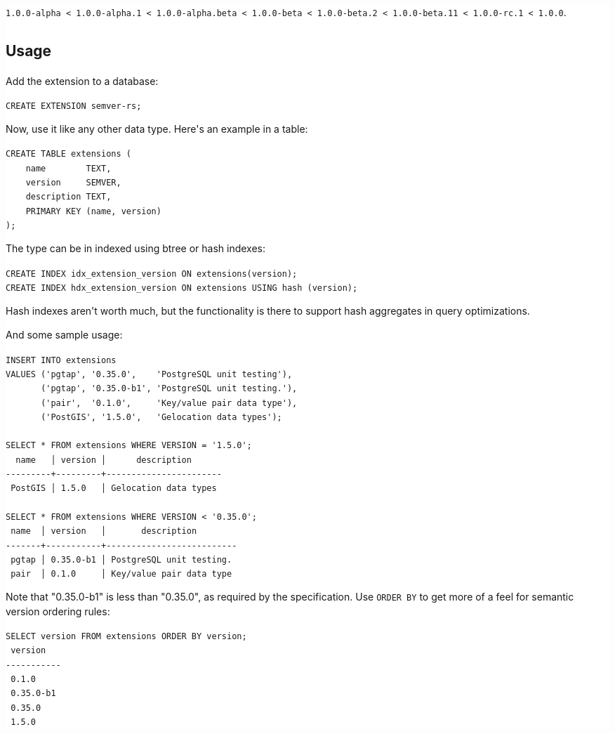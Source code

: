    `1.0.0-alpha < 1.0.0-alpha.1 < 1.0.0-alpha.beta < 1.0.0-beta < 1.0.0-beta.2 <
   1.0.0-beta.11 < 1.0.0-rc.1 < 1.0.0`.

Usage
-----

Add the extension to a database:

    CREATE EXTENSION semver-rs;

Now, use it like any other data type. Here's an example in a table:

    CREATE TABLE extensions (
        name        TEXT,
        version     SEMVER,
        description TEXT,
        PRIMARY KEY (name, version)
    );

The type can be in indexed using btree or hash indexes:

    CREATE INDEX idx_extension_version ON extensions(version);
    CREATE INDEX hdx_extension_version ON extensions USING hash (version);

Hash indexes aren't worth much, but the functionality is there to support hash
aggregates in query optimizations.

And some sample usage:

    INSERT INTO extensions
    VALUES ('pgtap', '0.35.0',    'PostgreSQL unit testing'),
           ('pgtap', '0.35.0-b1', 'PostgreSQL unit testing.'),
           ('pair',  '0.1.0',     'Key/value pair data type'),
           ('PostGIS', '1.5.0',   'Gelocation data types');

    SELECT * FROM extensions WHERE VERSION = '1.5.0';
      name   │ version │      description
    ---------+---------+-----------------------
     PostGIS │ 1.5.0   │ Gelocation data types

    SELECT * FROM extensions WHERE VERSION < '0.35.0';
     name  │ version   │       description
    -------+-----------+--------------------------
     pgtap │ 0.35.0-b1 │ PostgreSQL unit testing.
     pair  │ 0.1.0     │ Key/value pair data type

Note that "0.35.0-b1" is less than "0.35.0", as required by the specification.
Use `ORDER BY` to get more of a feel for semantic version ordering rules:

    SELECT version FROM extensions ORDER BY version;
     version
    -----------
     0.1.0
     0.35.0-b1
     0.35.0
     1.5.0
